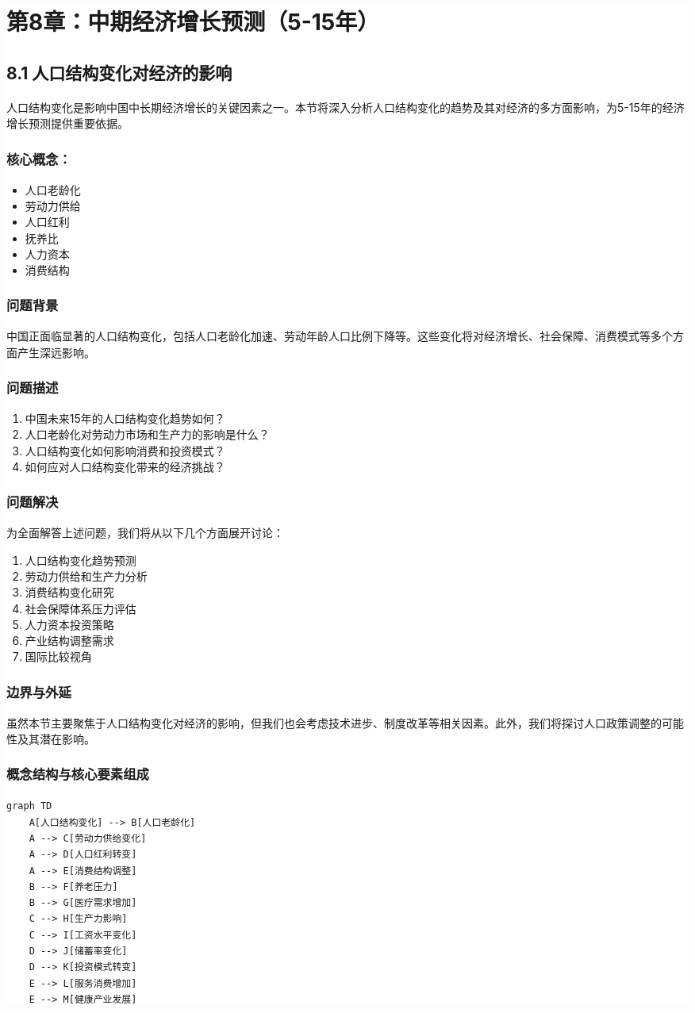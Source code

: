 # 第8章：中期经济增长预测（5-15年）

## 8.1 人口结构变化对经济的影响

人口结构变化是影响中国中长期经济增长的关键因素之一。本节将深入分析人口结构变化的趋势及其对经济的多方面影响，为5-15年的经济增长预测提供重要依据。

### 核心概念：
* 人口老龄化
* 劳动力供给
* 人口红利
* 抚养比
* 人力资本
* 消费结构

### 问题背景
中国正面临显著的人口结构变化，包括人口老龄化加速、劳动年龄人口比例下降等。这些变化将对经济增长、社会保障、消费模式等多个方面产生深远影响。

### 问题描述
1. 中国未来15年的人口结构变化趋势如何？
2. 人口老龄化对劳动力市场和生产力的影响是什么？
3. 人口结构变化如何影响消费和投资模式？
4. 如何应对人口结构变化带来的经济挑战？

### 问题解决
为全面解答上述问题，我们将从以下几个方面展开讨论：

1. 人口结构变化趋势预测
2. 劳动力供给和生产力分析
3. 消费结构变化研究
4. 社会保障体系压力评估
5. 人力资本投资策略
6. 产业结构调整需求
7. 国际比较视角

### 边界与外延
虽然本节主要聚焦于人口结构变化对经济的影响，但我们也会考虑技术进步、制度改革等相关因素。此外，我们将探讨人口政策调整的可能性及其潜在影响。

### 概念结构与核心要素组成

```mermaid
graph TD
    A[人口结构变化] --> B[人口老龄化]
    A --> C[劳动力供给变化]
    A --> D[人口红利转变]
    A --> E[消费结构调整]
    B --> F[养老压力]
    B --> G[医疗需求增加]
    C --> H[生产力影响]
    C --> I[工资水平变化]
    D --> J[储蓄率变化]
    D --> K[投资模式转变]
    E --> L[服务消费增加]
    E --> M[健康产业发展]
```

